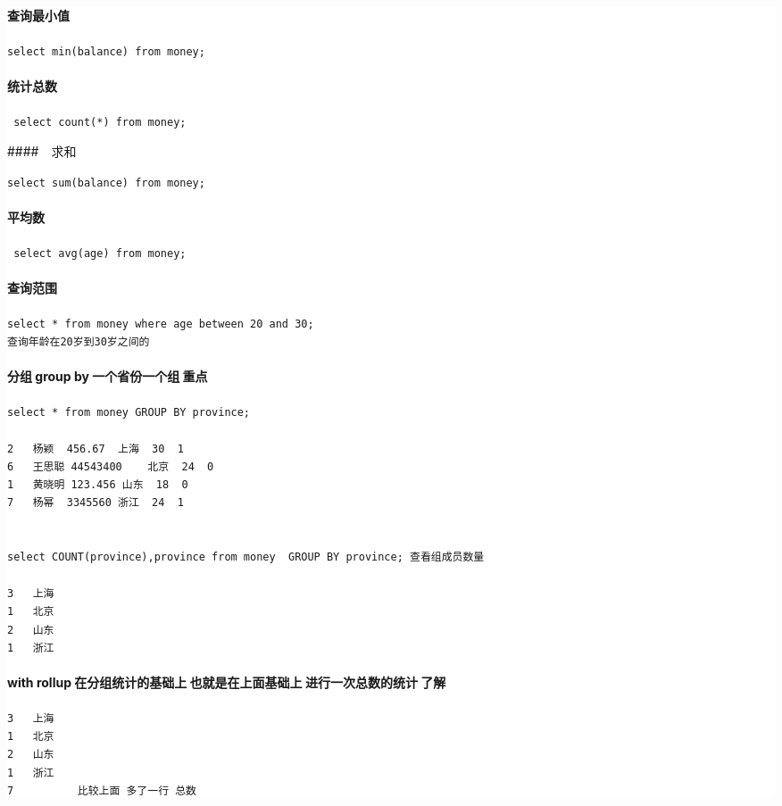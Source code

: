 #### 查询最小值

```
select min(balance) from money;
```

#### 统计总数

```
 select count(*) from money;
```

####　求和 

```
select sum(balance) from money; 
```

#### 平均数 

```
 select avg(age) from money;
```

#### 查询范围  

```
select * from money where age between 20 and 30; 
查询年龄在20岁到30岁之间的   
```



#### 分组  group by   一个省份一个组  重点   

```
select * from money GROUP BY province;

2	杨颖	456.67	上海	30	1
6	王思聪	44543400	北京	24	0
1	黄晓明	123.456	山东	18	0
7	杨幂	3345560	浙江	24	1


select COUNT(province),province from money  GROUP BY province; 查看组成员数量 

3	上海
1	北京
2	山东
1	浙江

```



#### with rollup 在分组统计的基础上  也就是在上面基础上 进行一次总数的统计   了解   

```
3	上海
1	北京
2	山东
1	浙江
7	       比较上面 多了一行 总数 

```
